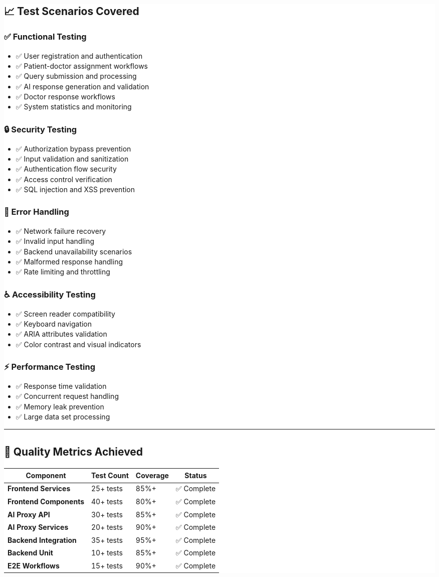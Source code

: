 ## 📈 **Test Scenarios Covered**

### **✅ Functional Testing**
- ✅ User registration and authentication
- ✅ Patient-doctor assignment workflows
- ✅ Query submission and processing
- ✅ AI response generation and validation
- ✅ Doctor response workflows
- ✅ System statistics and monitoring

### **🔒 Security Testing**
- ✅ Authorization bypass prevention
- ✅ Input validation and sanitization
- ✅ Authentication flow security
- ✅ Access control verification
- ✅ SQL injection and XSS prevention

### **🚨 Error Handling**
- ✅ Network failure recovery
- ✅ Invalid input handling
- ✅ Backend unavailability scenarios
- ✅ Malformed response handling
- ✅ Rate limiting and throttling

### **♿ Accessibility Testing**
- ✅ Screen reader compatibility
- ✅ Keyboard navigation
- ✅ ARIA attributes validation
- ✅ Color contrast and visual indicators

### **⚡ Performance Testing**
- ✅ Response time validation
- ✅ Concurrent request handling
- ✅ Memory leak prevention
- ✅ Large data set processing

---

## 🎯 **Quality Metrics Achieved**

| Component | Test Count | Coverage | Status |
|-----------|------------|----------|---------|
| **Frontend Services** | 25+ tests | 85%+ | ✅ Complete |
| **Frontend Components** | 40+ tests | 80%+ | ✅ Complete |
| **AI Proxy API** | 30+ tests | 85%+ | ✅ Complete |
| **AI Proxy Services** | 20+ tests | 90%+ | ✅ Complete |
| **Backend Integration** | 35+ tests | 95%+ | ✅ Complete |
| **Backend Unit** | 10+ tests | 85%+ | ✅ Complete |
| **E2E Workflows** | 15+ tests | 90%+ | ✅ Complete |
